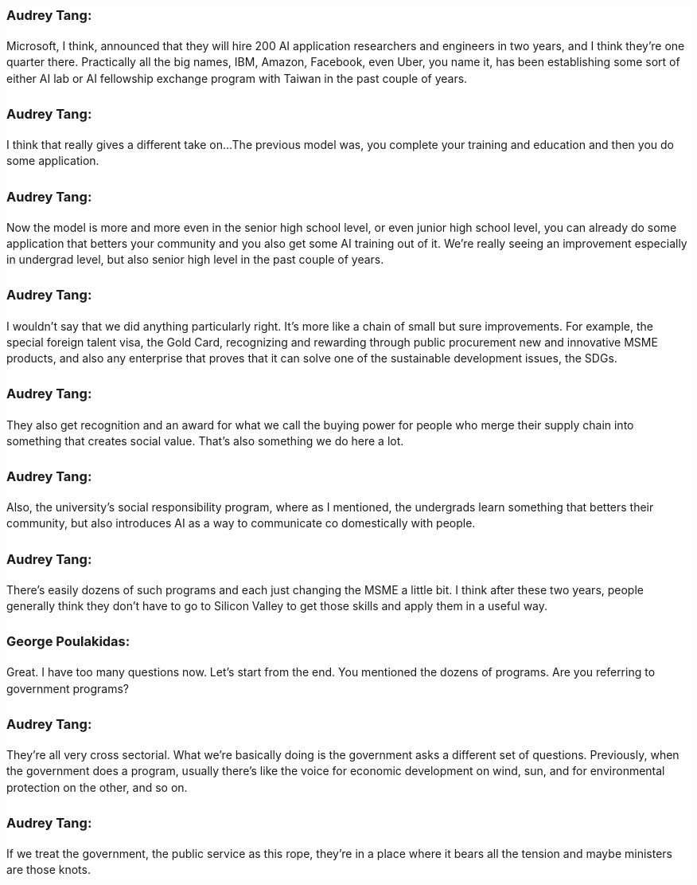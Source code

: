### Audrey Tang:
Microsoft, I think, announced that they will hire 200 AI application researchers and engineers in two years, and I think they’re one quarter there. Practically all the big names, IBM, Amazon, Facebook, even Uber, you name it, has been establishing some sort of either AI lab or AI fellowship exchange program with Taiwan in the past couple of years.

### Audrey Tang:
I think that really gives a different take on...The previous model was, you complete your training and education and then you do some application.

### Audrey Tang:
Now the model is more and more even in the senior high school level, or even junior high school level, you can already do some application that betters your community and you also get some AI training out of it. We’re really seeing an improvement especially in undergrad level, but also senior high level in the past couple of years.

### Audrey Tang:
I wouldn’t say that we did anything particularly right. It’s more like a chain of small but sure improvements. For example, the special foreign talent visa, the Gold Card, recognizing and rewarding through public procurement new and innovative MSME products, and also any enterprise that proves that it can solve one of the sustainable development issues, the SDGs.

### Audrey Tang:
They also get recognition and an award for what we call the buying power for people who merge their supply chain into something that creates social value. That’s also something we do here a lot.

### Audrey Tang:
Also, the university’s social responsibility program, where as I mentioned, the undergrads learn something that betters their community, but also introduces AI as a way to communicate co domestically with people.

### Audrey Tang:
There’s easily dozens of such programs and each just changing the MSME a little bit. I think after these two years, people generally think they don’t have to go to Silicon Valley to get those skills and apply them in a useful way.

### George Poulakidas:
Great. I have too many questions now. Let’s start from the end. You mentioned the dozens of programs. Are you referring to government programs?

### Audrey Tang:
They’re all very cross sectorial. What we’re basically doing is the government asks a different set of questions. Previously, when the government does a program, usually there’s like the voice for economic development on wind, sun, and for environmental protection on the other, and so on.

### Audrey Tang:
If we treat the government, the public service as this rope, they’re in a place where it bears all the tension and maybe ministers are those knots.
